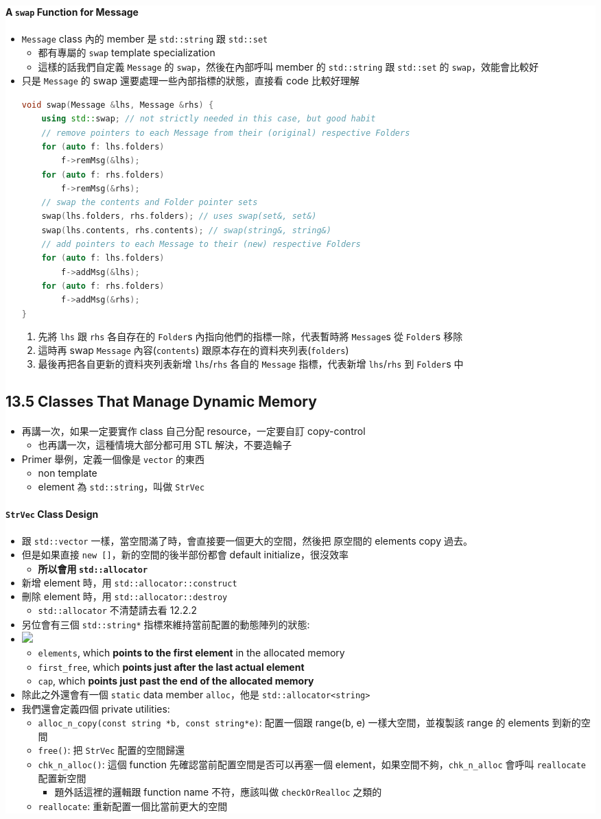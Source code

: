 #### A `swap` Function for Message
* `Message` class 內的 member 是 `std::string` 跟 `std::set`
    * 都有專屬的 `swap` template specialization
    * 這樣的話我們自定義 `Message` 的 `swap`，然後在內部呼叫 member 的 `std::string` 跟 `std::set` 的 `swap`，效能會比較好
* 只是 `Message` 的 swap 還要處理一些內部指標的狀態，直接看 code 比較好理解
    ```cpp
    void swap(Message &lhs, Message &rhs) {
        using std::swap; // not strictly needed in this case, but good habit
        // remove pointers to each Message from their (original) respective Folders
        for (auto f: lhs.folders)
            f->remMsg(&lhs);
        for (auto f: rhs.folders)
            f->remMsg(&rhs);
        // swap the contents and Folder pointer sets
        swap(lhs.folders, rhs.folders); // uses swap(set&, set&)
        swap(lhs.contents, rhs.contents); // swap(string&, string&)
        // add pointers to each Message to their (new) respective Folders
        for (auto f: lhs.folders)
            f->addMsg(&lhs);
        for (auto f: rhs.folders)
            f->addMsg(&rhs);
    }
    ```
    1. 先將 `lhs` 跟 `rhs` 各自存在的 `Folder`s 內指向他們的指標一除，代表暫時將 `Message`s 從 `Folder`s 移除
    2. 這時再 swap `Message` 內容(`contents`) 跟原本存在的資料夾列表(`folders`)
    3. 最後再把各自更新的資料夾列表新增 `lhs`/`rhs` 各自的 `Message` 指標，代表新增 `lhs`/`rhs` 到 `Folder`s 中

## 13.5 Classes That Manage Dynamic Memory
* 再講一次，如果一定要實作 class 自己分配 resource，一定要自訂 copy-control
    * 也再講一次，這種情境大部分都可用 STL 解決，不要造輪子
* Primer 舉例，定義一個像是 `vector` 的東西
    * non template
    * element 為 `std::string`，叫做 `StrVec`

#### `StrVec` Class Design
* 跟 `std::vector` 一樣，當空間滿了時，會直接要一個更大的空間，然後把 原空間的 elements copy 過去。
* 但是如果直接 `new []`，新的空間的後半部份都會 default initialize，很沒效率
    * **所以會用 `std::allocator`**
* 新增 element 時，用 `std::allocator::construct`
* 刪除 element 時，用 `std::allocator::destroy`
    * `std::allocator` 不清楚請去看 12.2.2
* 另位會有三個 `std::string*` 指標來維持當前配置的動態陣列的狀態:
* ![](https://i.imgur.com/FHoRJRK.png)
    * `elements`, which **points to the first element** in the allocated memory
    * `first_free`, which **points just after the last actual element**
    * `cap`, which **points just past the end of the allocated memory**
* 除此之外還會有一個 `static` data member `alloc`，他是 `std::allocator<string>`
* 我們還會定義四個 private utilities:
    * `alloc_n_copy(const string *b, const string*e)`: 配置一個跟 range(b, e) 一樣大空間，並複製該 range 的 elements 到新的空間
    * `free()`: 把 `StrVec` 配置的空間歸還
    * `chk_n_alloc()`: 這個 function 先確認當前配置空間是否可以再塞一個 element，如果空間不夠，`chk_n_alloc` 會呼叫 `reallocate` 配置新空間
        * 題外話這裡的邏輯跟 function name 不符，應該叫做 `checkOrRealloc` 之類的
    * `reallocate`: 重新配置一個比當前更大的空間
